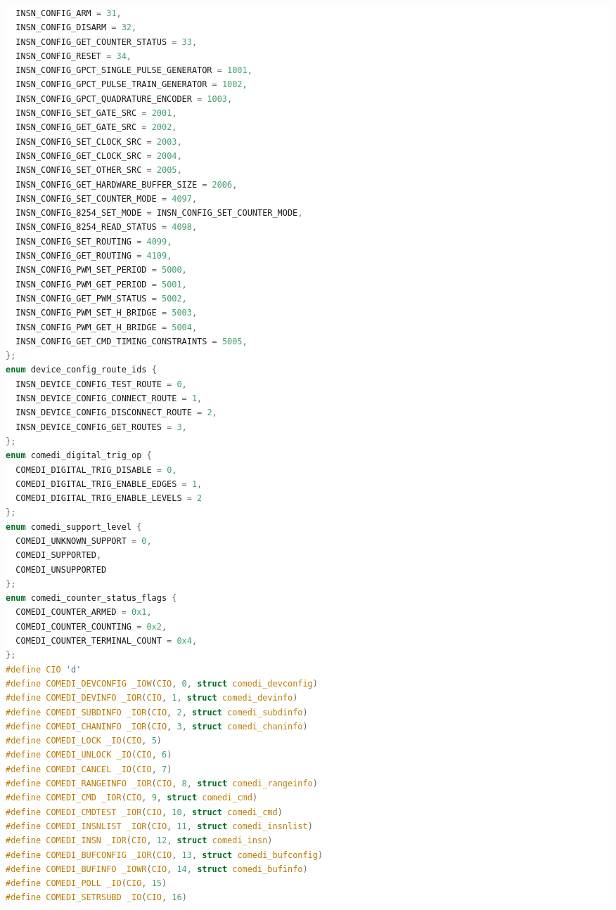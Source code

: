 ```c
  INSN_CONFIG_ARM = 31,
  INSN_CONFIG_DISARM = 32,
  INSN_CONFIG_GET_COUNTER_STATUS = 33,
  INSN_CONFIG_RESET = 34,
  INSN_CONFIG_GPCT_SINGLE_PULSE_GENERATOR = 1001,
  INSN_CONFIG_GPCT_PULSE_TRAIN_GENERATOR = 1002,
  INSN_CONFIG_GPCT_QUADRATURE_ENCODER = 1003,
  INSN_CONFIG_SET_GATE_SRC = 2001,
  INSN_CONFIG_GET_GATE_SRC = 2002,
  INSN_CONFIG_SET_CLOCK_SRC = 2003,
  INSN_CONFIG_GET_CLOCK_SRC = 2004,
  INSN_CONFIG_SET_OTHER_SRC = 2005,
  INSN_CONFIG_GET_HARDWARE_BUFFER_SIZE = 2006,
  INSN_CONFIG_SET_COUNTER_MODE = 4097,
  INSN_CONFIG_8254_SET_MODE = INSN_CONFIG_SET_COUNTER_MODE,
  INSN_CONFIG_8254_READ_STATUS = 4098,
  INSN_CONFIG_SET_ROUTING = 4099,
  INSN_CONFIG_GET_ROUTING = 4109,
  INSN_CONFIG_PWM_SET_PERIOD = 5000,
  INSN_CONFIG_PWM_GET_PERIOD = 5001,
  INSN_CONFIG_GET_PWM_STATUS = 5002,
  INSN_CONFIG_PWM_SET_H_BRIDGE = 5003,
  INSN_CONFIG_PWM_GET_H_BRIDGE = 5004,
  INSN_CONFIG_GET_CMD_TIMING_CONSTRAINTS = 5005,
};
enum device_config_route_ids {
  INSN_DEVICE_CONFIG_TEST_ROUTE = 0,
  INSN_DEVICE_CONFIG_CONNECT_ROUTE = 1,
  INSN_DEVICE_CONFIG_DISCONNECT_ROUTE = 2,
  INSN_DEVICE_CONFIG_GET_ROUTES = 3,
};
enum comedi_digital_trig_op {
  COMEDI_DIGITAL_TRIG_DISABLE = 0,
  COMEDI_DIGITAL_TRIG_ENABLE_EDGES = 1,
  COMEDI_DIGITAL_TRIG_ENABLE_LEVELS = 2
};
enum comedi_support_level {
  COMEDI_UNKNOWN_SUPPORT = 0,
  COMEDI_SUPPORTED,
  COMEDI_UNSUPPORTED
};
enum comedi_counter_status_flags {
  COMEDI_COUNTER_ARMED = 0x1,
  COMEDI_COUNTER_COUNTING = 0x2,
  COMEDI_COUNTER_TERMINAL_COUNT = 0x4,
};
#define CIO 'd'
#define COMEDI_DEVCONFIG _IOW(CIO, 0, struct comedi_devconfig)
#define COMEDI_DEVINFO _IOR(CIO, 1, struct comedi_devinfo)
#define COMEDI_SUBDINFO _IOR(CIO, 2, struct comedi_subdinfo)
#define COMEDI_CHANINFO _IOR(CIO, 3, struct comedi_chaninfo)
#define COMEDI_LOCK _IO(CIO, 5)
#define COMEDI_UNLOCK _IO(CIO, 6)
#define COMEDI_CANCEL _IO(CIO, 7)
#define COMEDI_RANGEINFO _IOR(CIO, 8, struct comedi_rangeinfo)
#define COMEDI_CMD _IOR(CIO, 9, struct comedi_cmd)
#define COMEDI_CMDTEST _IOR(CIO, 10, struct comedi_cmd)
#define COMEDI_INSNLIST _IOR(CIO, 11, struct comedi_insnlist)
#define COMEDI_INSN _IOR(CIO, 12, struct comedi_insn)
#define COMEDI_BUFCONFIG _IOR(CIO, 13, struct comedi_bufconfig)
#define COMEDI_BUFINFO _IOWR(CIO, 14, struct comedi_bufinfo)
#define COMEDI_POLL _IO(CIO, 15)
#define COMEDI_SETRSUBD _IO(CIO, 16)
```